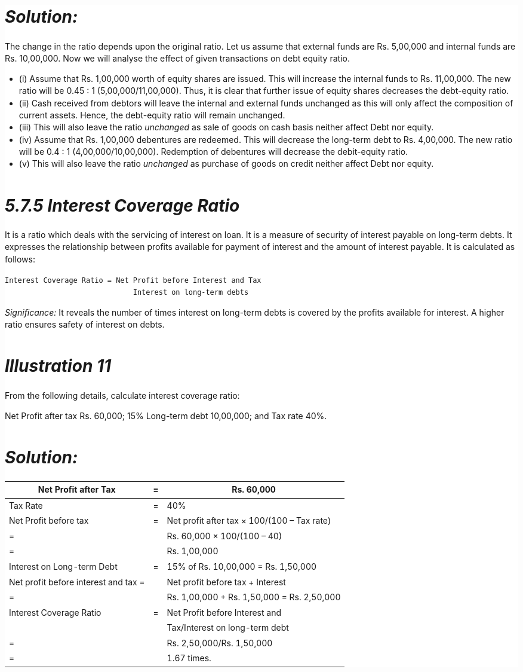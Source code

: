 # *Solution:*

The change in the ratio depends upon the original ratio. Let us assume that external funds are Rs. 5,00,000 and internal funds are Rs. 10,00,000. Now we will analyse the effect of given transactions on debt equity ratio.

- (i) Assume that Rs. 1,00,000 worth of equity shares are issued. This will increase the internal funds to Rs. 11,00,000. The new ratio will be 0.45 : 1 (5,00,000/11,00,000). Thus, it is clear that further issue of equity shares decreases the debt-equity ratio.
- (ii) Cash received from debtors will leave the internal and external funds unchanged as this will only affect the composition of current assets. Hence, the debt-equity ratio will remain unchanged.
- (iii) This will also leave the ratio *unchanged* as sale of goods on cash basis neither affect Debt nor equity.
- (iv) Assume that Rs. 1,00,000 debentures are redeemed. This will decrease the long-term debt to Rs. 4,00,000. The new ratio will be 0.4 : 1 (4,00,000/10,00,000). Redemption of debentures will decrease the debit-equity ratio.
- (v) This will also leave the ratio *unchanged* as purchase of goods on credit neither affect Debt nor equity.

# *5.7.5 Interest Coverage Ratio*

It is a ratio which deals with the servicing of interest on loan. It is a measure of security of interest payable on long-term debts. It expresses the relationship between profits available for payment of interest and the amount of interest payable. It is calculated as follows:

```
Interest Coverage Ratio = Net Profit before Interest and Tax
                              Interest on long-term debts
```
*Significance:* It reveals the number of times interest on long-term debts is covered by the profits available for interest. A higher ratio ensures safety of interest on debts.

# *Illustration 11*

From the following details, calculate interest coverage ratio:

Net Profit after tax Rs. 60,000; 15% Long-term debt 10,00,000; and Tax rate 40%.

# *Solution:*

| Net Profit after Tax | = | Rs. 60,000 |
| --- | --- | --- |
| Tax Rate | = | 40% |
| Net Profit before tax | = | Net profit after tax × 100/(100 – Tax rate) |
| = |  | Rs. 60,000 × 100/(100 – 40) |
| = |  | Rs. 1,00,000 |
| Interest on Long-term Debt | = | 15% of Rs. 10,00,000 = Rs. 1,50,000 |
| Net profit before interest and tax = |  | Net profit before tax + Interest |
| = |  | Rs. 1,00,000 + Rs. 1,50,000 = Rs. 2,50,000 |
| Interest Coverage Ratio | = | Net Profit before Interest and |
|  |  | Tax/Interest on long-term debt |
| = |  | Rs. 2,50,000/Rs. 1,50,000 |
| = |  | 1.67 times. |
